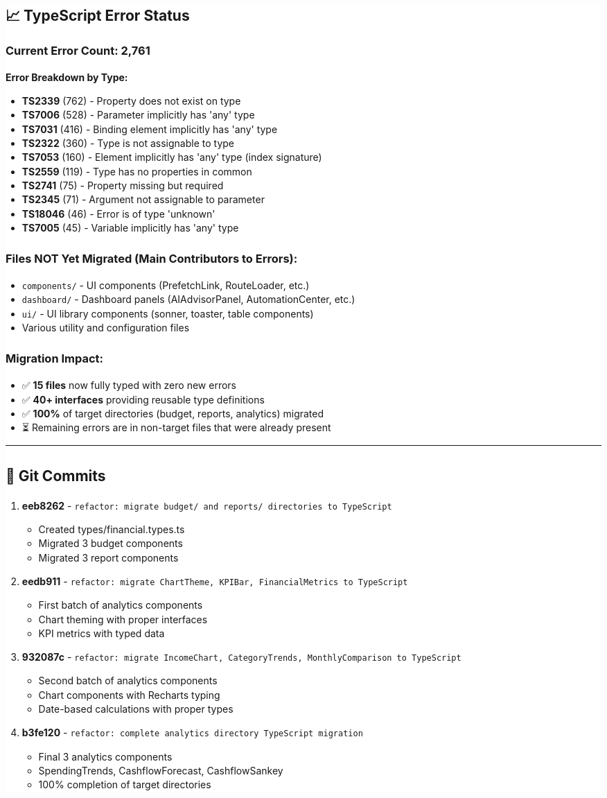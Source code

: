 
## 📈 TypeScript Error Status

### Current Error Count: 2,761

**Error Breakdown by Type:**
- **TS2339** (762) - Property does not exist on type
- **TS7006** (528) - Parameter implicitly has 'any' type  
- **TS7031** (416) - Binding element implicitly has 'any' type
- **TS2322** (360) - Type is not assignable to type
- **TS7053** (160) - Element implicitly has 'any' type (index signature)
- **TS2559** (119) - Type has no properties in common
- **TS2741** (75) - Property missing but required
- **TS2345** (71) - Argument not assignable to parameter
- **TS18046** (46) - Error is of type 'unknown'
- **TS7005** (45) - Variable implicitly has 'any' type

### Files NOT Yet Migrated (Main Contributors to Errors):
- `components/` - UI components (PrefetchLink, RouteLoader, etc.)
- `dashboard/` - Dashboard panels (AIAdvisorPanel, AutomationCenter, etc.)
- `ui/` - UI library components (sonner, toaster, table components)
- Various utility and configuration files

### Migration Impact:
- ✅ **15 files** now fully typed with zero new errors
- ✅ **40+ interfaces** providing reusable type definitions
- ✅ **100%** of target directories (budget, reports, analytics) migrated
- ⏳ Remaining errors are in non-target files that were already present

---

## 🚀 Git Commits

1. **eeb8262** - `refactor: migrate budget/ and reports/ directories to TypeScript`
   - Created types/financial.types.ts
   - Migrated 3 budget components
   - Migrated 3 report components

2. **eedb911** - `refactor: migrate ChartTheme, KPIBar, FinancialMetrics to TypeScript`
   - First batch of analytics components
   - Chart theming with proper interfaces
   - KPI metrics with typed data

3. **932087c** - `refactor: migrate IncomeChart, CategoryTrends, MonthlyComparison to TypeScript`
   - Second batch of analytics components
   - Chart components with Recharts typing
   - Date-based calculations with proper types

4. **b3fe120** - `refactor: complete analytics directory TypeScript migration`
   - Final 3 analytics components
   - SpendingTrends, CashflowForecast, CashflowSankey
   - 100% completion of target directories
